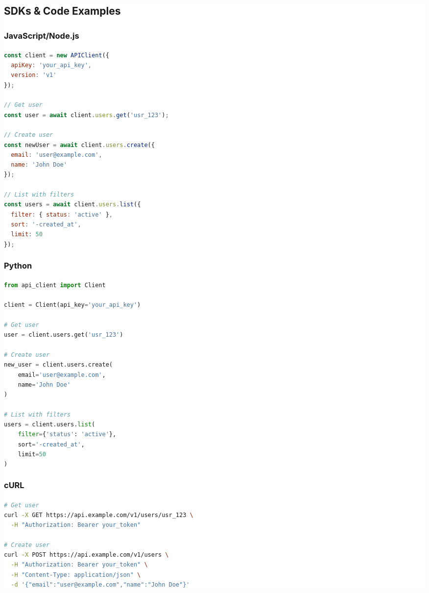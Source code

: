 ## SDKs & Code Examples

### JavaScript/Node.js
```javascript
const client = new APIClient({
  apiKey: 'your_api_key',
  version: 'v1'
});

// Get user
const user = await client.users.get('usr_123');

// Create user
const newUser = await client.users.create({
  email: 'user@example.com',
  name: 'John Doe'
});

// List with filters
const users = await client.users.list({
  filter: { status: 'active' },
  sort: '-created_at',
  limit: 50
});
```

### Python
```python
from api_client import Client

client = Client(api_key='your_api_key')

# Get user
user = client.users.get('usr_123')

# Create user
new_user = client.users.create(
    email='user@example.com',
    name='John Doe'
)

# List with filters
users = client.users.list(
    filter={'status': 'active'},
    sort='-created_at',
    limit=50
)
```

### cURL
```bash
# Get user
curl -X GET https://api.example.com/v1/users/usr_123 \
  -H "Authorization: Bearer your_token"

# Create user
curl -X POST https://api.example.com/v1/users \
  -H "Authorization: Bearer your_token" \
  -H "Content-Type: application/json" \
  -d '{"email":"user@example.com","name":"John Doe"}'
```
